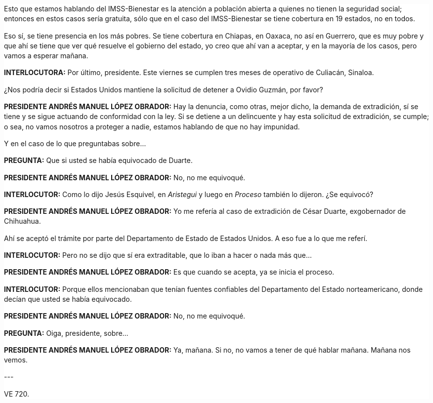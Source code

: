Esto que estamos hablando del IMSS-Bienestar es la atención a población
abierta a quienes no tienen la seguridad social; entonces en estos casos sería
gratuita, sólo que en el caso del IMSS-Bienestar se tiene cobertura en 19
estados, no en todos.

Eso sí, se tiene presencia en los más pobres. Se tiene cobertura en Chiapas,
en Oaxaca, no así en Guerrero, que es muy pobre y que ahí se tiene que ver qué
resuelve el gobierno del estado, yo creo que ahí van a aceptar, y en la
mayoría de los casos, pero vamos a esperar mañana.

**INTERLOCUTORA:** Por último, presidente. Este viernes se cumplen tres meses
de operativo de Culiacán, Sinaloa.

¿Nos podría decir si Estados Unidos mantiene la solicitud de detener a Ovidio
Guzmán, por favor?

**PRESIDENTE ANDRÉS MANUEL LÓPEZ OBRADOR:** Hay la denuncia, como otras, mejor
dicho, la demanda de extradición, sí se tiene y se sigue actuando de
conformidad con la ley. Si se detiene a un delincuente y hay esta solicitud de
extradición, se cumple; o sea, no vamos nosotros a proteger a nadie, estamos
hablando de que no hay impunidad.

Y en el caso de lo que preguntabas sobre…

**PREGUNTA:** Que si usted se había equivocado de Duarte.

**PRESIDENTE ANDRÉS MANUEL LÓPEZ OBRADOR:** No, no me equivoqué.

**INTERLOCUTOR:** Como lo dijo Jesús Esquivel, en _Aristegui_ y luego en
_Proceso_ también lo dijeron. ¿Se equivocó?

**PRESIDENTE ANDRÉS MANUEL LÓPEZ OBRADOR:** Yo me refería al caso de
extradición de César Duarte, exgobernador de Chihuahua.

Ahí se aceptó el trámite por parte del Departamento de Estado de Estados
Unidos. A eso fue a lo que me referí.

**INTERLOCUTOR:** Pero no se dijo que sí era extraditable, que lo iban a hacer
o nada más que…

**PRESIDENTE ANDRÉS MANUEL LÓPEZ OBRADOR:** Es que cuando se acepta, ya se
inicia el proceso.

**INTERLOCUTOR:** Porque ellos mencionaban que tenían fuentes confiables del
Departamento del Estado norteamericano, donde decían que usted se había
equivocado.

**PRESIDENTE ANDRÉS MANUEL LÓPEZ OBRADOR:** No, no me equivoqué.

**PREGUNTA:** Oiga, presidente, sobre…

**PRESIDENTE ANDRÉS MANUEL LÓPEZ OBRADOR:** Ya, mañana. Si no, no vamos a
tener de qué hablar mañana. Mañana nos vemos.

\---

VE 720.


